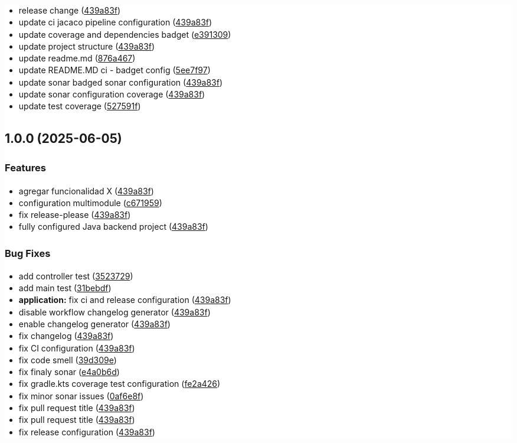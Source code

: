 * release change ([439a83f](https://github.com/marcoslozina/template-service/commit/439a83feae90469d94feec8f50f5b3bb42cf5fd1))
* update ci jacaco pipeline configuration ([439a83f](https://github.com/marcoslozina/template-service/commit/439a83feae90469d94feec8f50f5b3bb42cf5fd1))
* update coverage and dependencies badget ([e391309](https://github.com/marcoslozina/template-service/commit/e391309b3d19b5a688c984c096477e40e0ffc2e7))
* update project structure ([439a83f](https://github.com/marcoslozina/template-service/commit/439a83feae90469d94feec8f50f5b3bb42cf5fd1))
* update readme.md ([876a467](https://github.com/marcoslozina/template-service/commit/876a467e9d3a88d8625b7f0c75cada6512130b89))
* update README.MD ci - badget config ([5ee7f97](https://github.com/marcoslozina/template-service/commit/5ee7f97943591820fbd59cdf1516dbdf2d690a2a))
* update sonar badged sonar configuration ([439a83f](https://github.com/marcoslozina/template-service/commit/439a83feae90469d94feec8f50f5b3bb42cf5fd1))
* update sonar configuration coverage ([439a83f](https://github.com/marcoslozina/template-service/commit/439a83feae90469d94feec8f50f5b3bb42cf5fd1))
* update test coverage ([527591f](https://github.com/marcoslozina/template-service/commit/527591f3fd3b1babb906b856f6a2c8da1544574f))

## 1.0.0 (2025-06-05)


### Features

* agregar funcionalidad X ([439a83f](https://github.com/marcoslozina/template-service/commit/439a83feae90469d94feec8f50f5b3bb42cf5fd1))
* configuration multimodule ([c671959](https://github.com/marcoslozina/template-service/commit/c671959624b13936775894c823c3f004aec4955f))
* fix release-please ([439a83f](https://github.com/marcoslozina/template-service/commit/439a83feae90469d94feec8f50f5b3bb42cf5fd1))
* fully configured Java backend project ([439a83f](https://github.com/marcoslozina/template-service/commit/439a83feae90469d94feec8f50f5b3bb42cf5fd1))


### Bug Fixes

* add controller test ([3523729](https://github.com/marcoslozina/template-service/commit/3523729c4d360bf9406daddefdbfffe488c7f527))
* add main test ([31bebdf](https://github.com/marcoslozina/template-service/commit/31bebdfb9a4c1d7064eb58d32a5db61f6eaa0622))
* **application:** fix ci and release configuration ([439a83f](https://github.com/marcoslozina/template-service/commit/439a83feae90469d94feec8f50f5b3bb42cf5fd1))
* disable workflow changelog generator ([439a83f](https://github.com/marcoslozina/template-service/commit/439a83feae90469d94feec8f50f5b3bb42cf5fd1))
* enable changelog generator ([439a83f](https://github.com/marcoslozina/template-service/commit/439a83feae90469d94feec8f50f5b3bb42cf5fd1))
* fix changelog ([439a83f](https://github.com/marcoslozina/template-service/commit/439a83feae90469d94feec8f50f5b3bb42cf5fd1))
* fix CI configuration ([439a83f](https://github.com/marcoslozina/template-service/commit/439a83feae90469d94feec8f50f5b3bb42cf5fd1))
* fix code smell ([39d309e](https://github.com/marcoslozina/template-service/commit/39d309e119f292170ba03c59ea53811508aee1d2))
* fix finaly sonar ([e4a0b6d](https://github.com/marcoslozina/template-service/commit/e4a0b6dd776173cb72c8f2af2679d3c0abf35422))
* fix gradle.kts coverage test configuration ([fe2a426](https://github.com/marcoslozina/template-service/commit/fe2a4268a18332edd76b78ff3bfe1c26d3dedca2))
* fix minor sonar issues ([0af6e8f](https://github.com/marcoslozina/template-service/commit/0af6e8f4c080356b9a0d328d16ecb170c40c62e7))
* fix pull request title ([439a83f](https://github.com/marcoslozina/template-service/commit/439a83feae90469d94feec8f50f5b3bb42cf5fd1))
* fix pull request title ([439a83f](https://github.com/marcoslozina/template-service/commit/439a83feae90469d94feec8f50f5b3bb42cf5fd1))
* fix release configuration ([439a83f](https://github.com/marcoslozina/template-service/commit/439a83feae90469d94feec8f50f5b3bb42cf5fd1))